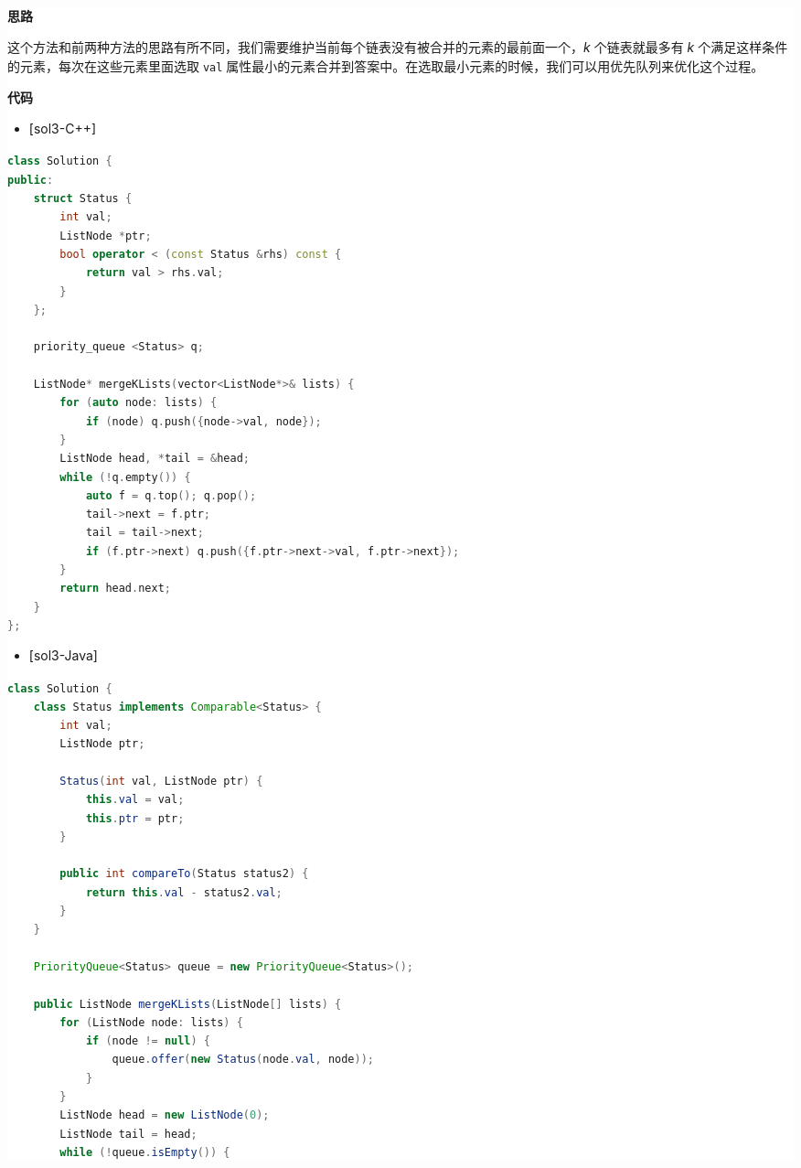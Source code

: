 **思路**

这个方法和前两种方法的思路有所不同，我们需要维护当前每个链表没有被合并的元素的最前面一个，$k$ 个链表就最多有 $k$ 个满足这样条件的元素，每次在这些元素里面选取 `val` 属性最小的元素合并到答案中。在选取最小元素的时候，我们可以用优先队列来优化这个过程。

**代码**

* [sol3-C++]

```cpp
class Solution {
public:
    struct Status {
        int val;
        ListNode *ptr;
        bool operator < (const Status &rhs) const {
            return val > rhs.val;
        }
    };

    priority_queue <Status> q;

    ListNode* mergeKLists(vector<ListNode*>& lists) {
        for (auto node: lists) {
            if (node) q.push({node->val, node});
        }
        ListNode head, *tail = &head;
        while (!q.empty()) {
            auto f = q.top(); q.pop();
            tail->next = f.ptr; 
            tail = tail->next;
            if (f.ptr->next) q.push({f.ptr->next->val, f.ptr->next});
        }
        return head.next;
    }
};
```

* [sol3-Java]

```Java
class Solution {
    class Status implements Comparable<Status> {
        int val;
        ListNode ptr;

        Status(int val, ListNode ptr) {
            this.val = val;
            this.ptr = ptr;
        }

        public int compareTo(Status status2) {
            return this.val - status2.val;
        }
    }

    PriorityQueue<Status> queue = new PriorityQueue<Status>();

    public ListNode mergeKLists(ListNode[] lists) {
        for (ListNode node: lists) {
            if (node != null) {
                queue.offer(new Status(node.val, node));
            }
        }
        ListNode head = new ListNode(0);
        ListNode tail = head;
        while (!queue.isEmpty()) {
```